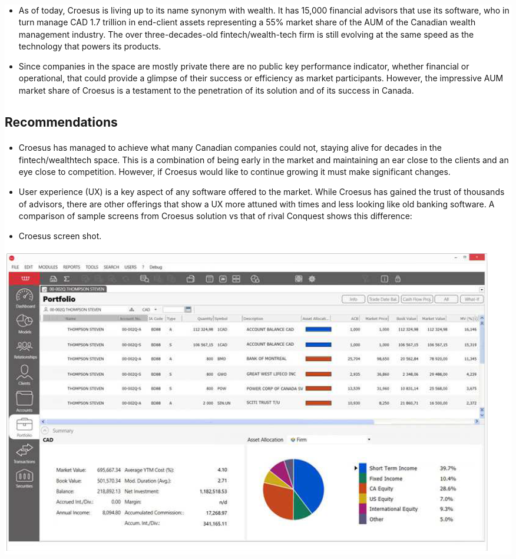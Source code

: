 * As of today, Croesus is living up to its name synonym with wealth. It has 15,000 financial advisors that use its software, who in turn manage CAD 1.7 trillion in end-client assets representing a 55% market share of the AUM of the Canadian wealth management industry. The over three-decades-old fintech/wealth-tech firm is still evolving at the same speed as the technology that powers its products.

* Since companies in the space are mostly private there are no public key performance indicator, whether financial or operational, that could provide a glimpse of their success or efficiency as market participants. However, the impressive AUM market share of Croesus is a testament to the penetration of its solution and of its success in Canada.

## Recommendations

* Croesus has managed to achieve what many Canadian companies could not, staying alive for decades in the fintech/wealthtech space. This is a combination of being early in the market and maintaining an ear close to the clients and an eye close to competition. However, if Croesus would like to continue growing it must make significant changes.

* User experience (UX) is a key aspect of any software offered to the market. While Croesus has gained the trust of thousands of advisors, there are other offerings that show a UX more attuned with times and less looking like old banking software. A comparison of sample screens from Croesus solution vs that of rival Conquest shows this difference:

* Croesus screen shot.

![Alt text](<11. Croesus screenshot.png>)
